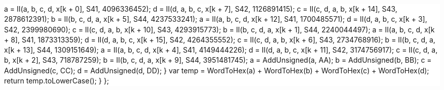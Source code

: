 a = II(a, b, c, d, x[k + 0], S41, 4096336452);
d = II(d, a, b, c, x[k + 7], S42, 1126891415);
c = II(c, d, a, b, x[k + 14], S43, 2878612391);
b = II(b, c, d, a, x[k + 5], S44, 4237533241);
a = II(a, b, c, d, x[k + 12], S41, 1700485571);
d = II(d, a, b, c, x[k + 3], S42, 2399980690);
c = II(c, d, a, b, x[k + 10], S43, 4293915773);
b = II(b, c, d, a, x[k + 1], S44, 2240044497);
a = II(a, b, c, d, x[k + 8], S41, 1873313359);
d = II(d, a, b, c, x[k + 15], S42, 4264355552);
c = II(c, d, a, b, x[k + 6], S43, 2734768916);
b = II(b, c, d, a, x[k + 13], S44, 1309151649);
a = II(a, b, c, d, x[k + 4], S41, 4149444226);
d = II(d, a, b, c, x[k + 11], S42, 3174756917);
c = II(c, d, a, b, x[k + 2], S43, 718787259);
b = II(b, c, d, a, x[k + 9], S44, 3951481745);
a = AddUnsigned(a, AA);
b = AddUnsigned(b, BB);
c = AddUnsigned(c, CC);
d = AddUnsigned(d, DD);
}
var temp = WordToHex(a) + WordToHex(b) + WordToHex(c) + WordToHex(d);
return temp.toLowerCase();
}
};</code></pre>

